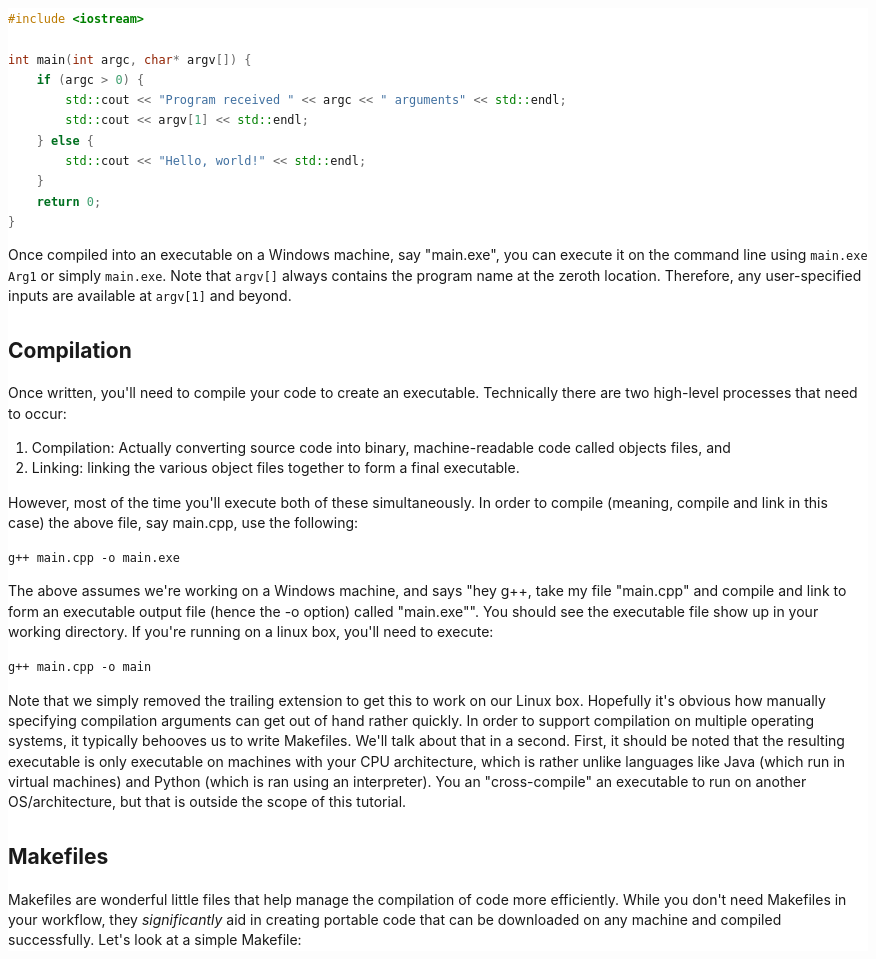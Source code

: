 ```c++
#include <iostream>

int main(int argc, char* argv[]) {
	if (argc > 0) {
		std::cout << "Program received " << argc << " arguments" << std::endl;
		std::cout << argv[1] << std::endl;
	} else {
		std::cout << "Hello, world!" << std::endl;
	}
	return 0;
}
```

Once compiled into an executable on a Windows machine, say "main.exe", you can execute it on the command line using ```main.exe Arg1``` or simply ```main.exe```. Note that ```argv[]``` always contains the program name at the zeroth location. Therefore, any user-specified inputs are available at ```argv[1]``` and beyond. 

## Compilation
Once written, you'll need to compile your code to create an executable. Technically there are two high-level processes that need to occur:
1. Compilation: Actually converting source code into binary, machine-readable code called objects files, and
2. Linking: linking the various object files together to form a final executable.

However, most of the time you'll execute both of these simultaneously. In order to compile (meaning, compile and link in this case) the above file, say main.cpp, use the following:

```
g++ main.cpp -o main.exe
```

The above assumes we're working on a Windows machine, and says "hey g++, take my file "main.cpp" and compile and link to form an executable output file (hence the -o option) called "main.exe"". You should see the executable file show up in your working directory. If you're running on a linux box, you'll need to execute:

```
g++ main.cpp -o main
```

Note that we simply removed the trailing extension to get this to work on our Linux box. Hopefully it's obvious how manually specifying compilation arguments can get out of hand rather quickly. In order to support compilation on multiple operating systems, it typically behooves us to write Makefiles. We'll talk about that in a second. First, it should be noted that the resulting executable is only executable on machines with your CPU architecture, which is rather unlike languages like Java (which run in virtual machines) and Python (which is ran using an interpreter). You an "cross-compile" an executable to run on another OS/architecture, but that is outside the scope of this tutorial. 

## Makefiles
Makefiles are wonderful little files that help manage the compilation of code more efficiently. While you don't need Makefiles in your workflow, they _significantly_ aid in creating portable code that can be downloaded on any machine and compiled successfully. Let's look at a simple Makefile:
